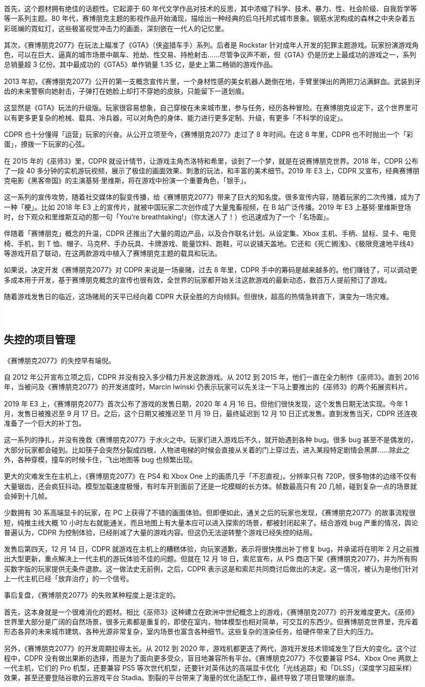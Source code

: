 首先，这个题材拥有绝佳的话题性。它起源于 60 年代文学作品对技术的反思，其中浓缩了科学、技术、暴力、性、社会阶级、自我哲学等等一系列主题。80 年代，赛博朋克主题的影视作品开始涌现，描绘出一种经典的后乌托邦式城市景象。钢筋水泥构成的森林之中夹杂着五彩斑斓的霓虹灯，这些极富视觉冲击力的画面，深刻嵌在一代人的记忆里。

其次，《赛博朋克2077》在玩法上瞄准了《GTA》（侠盗猎车手）系列。后者是 Rockstar 针对成年人开发的犯罪主题游戏。玩家扮演游戏角色，可以在巨大、逼真的城市场景中飙车、抢劫、性交易、持枪射击……尽管争议声不断，但《GTA》仍是历史上最成功的游戏之一，系列总销量超 3 亿份。其中最成功的《GTA5》单作销量 1.35 亿，是史上第二畅销的游戏作品。

2013 年初，《赛博朋克2077》公开的第一支概念宣传片里，一个身材性感的美女机器人跪倒在地，手臂里弹出的两把刀沾满鲜血。武装到牙齿的未来警察向她射击，子弹打在她脸上却打不穿她的皮肤，只能留下一道划痕。

这显然是《GTA》玩法的升级版。玩家很容易想象，自己穿梭在未来城市里，参与任务，经历各种冒险。在赛博朋克设定下，这个世界里可以有更多更复杂的枪械、载具、冷兵器，可以对角色的身体、能力进行更多定制、升级，有更多「不科学的设定」。

CDPR 也十分懂得「运营」玩家的兴奋。从公开立项至今，《赛博朋克2077》走过了 8 年时间。在这 8 年里，CDPR 也不时抛出一个「彩蛋」，撩拨一下玩家的心弦。

在 2015 年的《巫师3》里，CDPR 就设计情节，让游戏主角杰洛特和希里，谈到了一个梦，就是在说赛博朋克世界。2018 年，CDPR 公布了一段 40 多分钟的实机游玩视频，展示了极佳的画面效果、刺激的玩法，和丰富的美术细节。2019 年 E3 上，CDPR 又宣布，经典赛博朋克电影《黑客帝国》的主演基努·里维斯，将在游戏中扮演一个重要角色，「银手」。

这一系列的宣传攻势，随着社交媒体的裂变传播，给《赛博朋克2077》带来了巨大的知名度。很多宣传内容，随着玩家的二次传播，成为了一种「梗」。比如 2018 年 E3 上的宣传片，就被中国玩家二次创作成了大量鬼畜视频，在 B 站广泛传播。2019 年 E3 上基努·里维斯登场时，台下观众和里维斯互动的那一句「You‘re breathtaking!」（你太迷人了！）也迅速成为了一个「名场面」。

伴随着「赛博朋克」概念的升温，CDPR 还推出了大量的周边产品，以及合作联名计划。从设定集、Xbox 主机、手柄、鼠标、显卡、电竞椅、手机，到 T 恤、帽子、马克杯、手办玩具、卡牌游戏、能量饮料、跑鞋，可以说铺天盖地。它还和《死亡搁浅》、《极限竞速地平线4》等游戏开启了联动，在这两款游戏中植入了赛博朋克主题的载具和玩法。

如果说，决定开发《赛博朋克2077》对 CDPR 来说是一场豪赌，过去 8 年里，CDPR 手中的筹码是越来越多的。他们赚钱了，可以调动更多成本用于开发，基于赛博朋克概念的宣传也很有效，全世界的玩家都开始关注这款游戏的最新动态，数百万人提前预订了游戏。

随着游戏发售日的临近，这场赌局的天平已经向着 CDPR 大获全胜的方向倾斜。但很快，超高的热情急转直下，演变为一场灾难。

<br>

## 失控的项目管理
《赛博朋克2077》的失控早有端倪。

自 2012 年公开宣布立项之后，CDPR 并没有投入多少精力开发这款游戏。从 2012 到 2015 年，他们一直在全力制作《巫师3》。直到 2016 年，当被问及《赛博朋克2077》的开发进度时，Marcin Iwinski 仍表示玩家可以先关注一下马上要推出的《巫师3》的两个拓展资料片。

2019 年 E3 上，《赛博朋克2077》首次公布了游戏的发售日期，2020 年 4 月 16 日。但他们很快发现，这个发售日期无法实现。今年 1 月，发售日被推迟至 9 月 17 日。之后，这个日期又被推迟至 11 月 19 日，最终延迟到 12 月 10 日正式发售。直到发售当天，CDPR 还连夜准备了一个巨大的补丁包。

这一系列的挣扎，并没有挽救《赛博朋克2077》于水火之中。玩家们进入游戏后不久，就开始遇到各种 bug。很多 bug 甚至不是偶发的，大部分玩家都会碰到。比如筷子会突然分裂成四根，人物进电梯的时候会直接从关着的门上穿过去，进入某段特定剧情会黑屏……除此之外，各种穿模，撞车的时候卡住，飞出地图等 bug 也频繁出现。

更大的灾难发生在主机上，《赛博朋克2077》在 PS4 和 Xbox One 上的画质几乎「不忍直视」。分辨率只有 720P，很多物体的边缘不仅有大量锯齿，还会疯狂抖动。模型加载速度极慢，有时车开到面前了还是一坨模糊的长方体。帧数最高只有 20 几帧，碰到复杂一点的场景就会掉到十几帧。

少数拥有 30 系高端显卡的玩家，在 PC 上获得了不错的画面体验。但即便如此，通关之后的玩家也发现，《赛博朋克2077》的故事流程很短，纯推主线大概 10 小时左右就能通关。而且地图上有大量本应可以进入探索的场景，都被封闭起来了。结合游戏 bug 严重的情况，舆论普遍认为，CDPR 为控制体验，已经削减了大量的游戏内容。但这仍无法逆转整个游戏已经失控的结局。

发售后第四天，12 月 14 日，CDPR 就游戏在主机上的糟糕体验，向玩家道歉，表示将很快推出补丁修复 bug，并承诺将在明年 2 月之前推出大型更新，重点解决上一代主机的游玩体验不佳的问题。但就在 12 月 18 日，索尼宣布，从 PS 商店下架《赛博朋克2077》，并为所有购买数字版的玩家提供无条件退款。这一做法史无前例，之后，CDPR 表示这是和索尼共同商讨后做出的决定。这一情况，被认为是他们针对上一代主机已经「放弃治疗」的一个信号。

事后复盘，《赛博朋克2077》的失败某种程度上是注定的。

首先，这本身就是一个很难消化的题材。相比《巫师3》这种建立在欧洲中世纪概念上的游戏，《赛博朋克2077》的开发难度更大。《巫师》世界里大部分是广阔的自然场景，很多元素都是重复的，即使在室内，物体模型也相对简单，可交互的东西少。但赛博朋克世界里，充斥着形态各异的未来城市建筑、各种光源非常复杂，室内场景也富含各种细节。这些复杂的渲染任务，给硬件带来了巨大的压力。

另外，《赛博朋克2077》的开发周期拉得太长。从 2012 到 2020 年，游戏机都更迭了两代，游戏开发技术领域发生了巨大的变化。这个过程中，CDPR 没有做出果断的选择，而是为了面向更多受众，盲目地兼容所有平台。《赛博朋克2077》不仅要兼容 PS4、Xbox One 两款上一代主机，它们的 Pro 机型，还要兼容 PS5 等次世代机型，还要针对英伟达的高端显卡优化「光线追踪」和「DLSS」（深度学习超采样）效果，甚至还要登陆谷歌的云游戏平台 Stadia。割裂的平台带来了海量的优化适配工作，最终导致了项目管理的崩溃。
